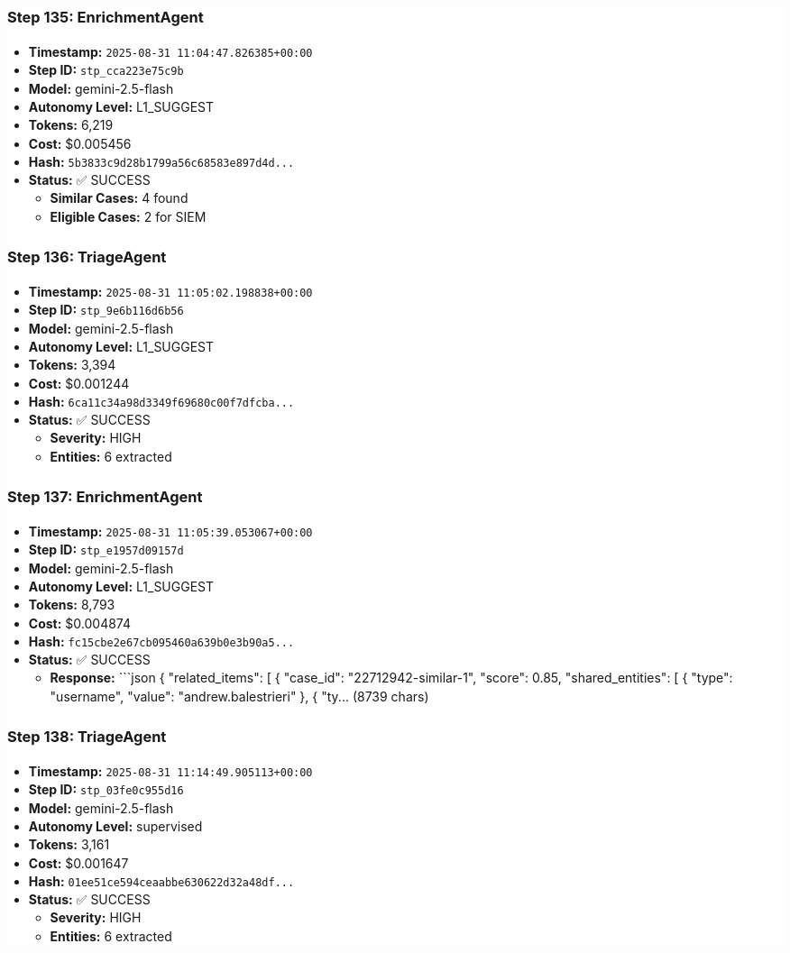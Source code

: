 ### Step 135: EnrichmentAgent

- **Timestamp:** `2025-08-31 11:04:47.826385+00:00`
- **Step ID:** `stp_cca223e75c9b`
- **Model:** gemini-2.5-flash
- **Autonomy Level:** L1_SUGGEST
- **Tokens:** 6,219
- **Cost:** $0.005456
- **Hash:** `5b3833c9d28b1799a56c68583e897d4d...`
- **Status:** ✅ SUCCESS
  - **Similar Cases:** 4 found
  - **Eligible Cases:** 2 for SIEM

### Step 136: TriageAgent

- **Timestamp:** `2025-08-31 11:05:02.198838+00:00`
- **Step ID:** `stp_9e6b116d6b56`
- **Model:** gemini-2.5-flash
- **Autonomy Level:** L1_SUGGEST
- **Tokens:** 3,394
- **Cost:** $0.001244
- **Hash:** `6ca11c34a98d3349f69680c00f7dfcba...`
- **Status:** ✅ SUCCESS
  - **Severity:** HIGH
  - **Entities:** 6 extracted

### Step 137: EnrichmentAgent

- **Timestamp:** `2025-08-31 11:05:39.053067+00:00`
- **Step ID:** `stp_e1957d09157d`
- **Model:** gemini-2.5-flash
- **Autonomy Level:** L1_SUGGEST
- **Tokens:** 8,793
- **Cost:** $0.004874
- **Hash:** `fc15cbe2e67cb095460a639b0e3b90a5...`
- **Status:** ✅ SUCCESS
  - **Response:** ```json
{
  "related_items": [
    {
      "case_id": "22712942-similar-1",
      "score": 0.85,
      "shared_entities": [
        { "type": "username", "value": "andrew.balestrieri" },
        { "ty... (8739 chars)

### Step 138: TriageAgent

- **Timestamp:** `2025-08-31 11:14:49.905113+00:00`
- **Step ID:** `stp_03fe0c955d16`
- **Model:** gemini-2.5-flash
- **Autonomy Level:** supervised
- **Tokens:** 3,161
- **Cost:** $0.001647
- **Hash:** `01ee51ce594ceaabbe630622d32a48df...`
- **Status:** ✅ SUCCESS
  - **Severity:** HIGH
  - **Entities:** 6 extracted

